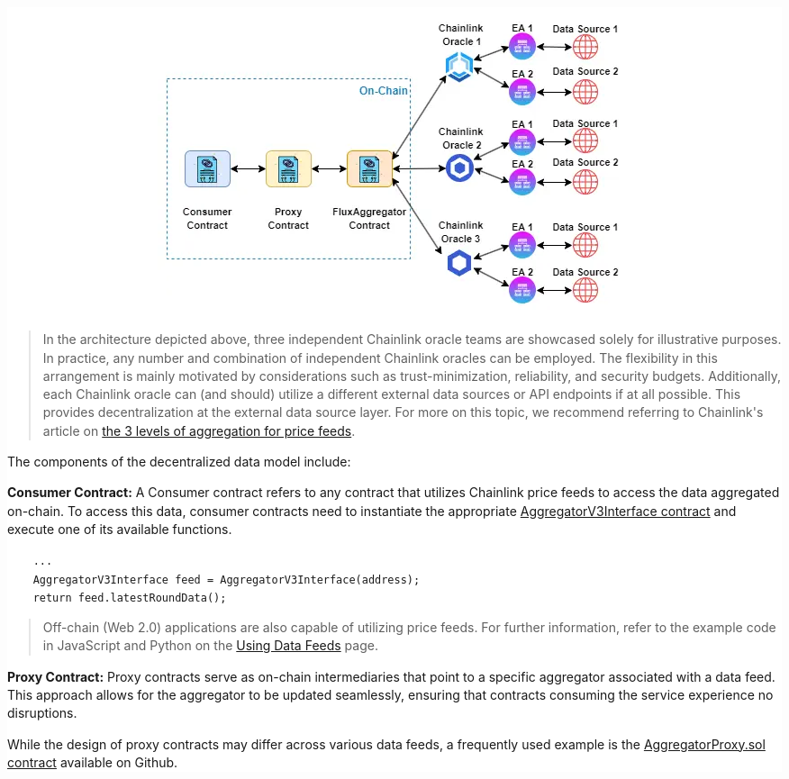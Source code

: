 <p align="center">
  <img src="/img/flux-agg-article/Flux_Aggregator_Architecture_Diagram.webp" alt="Chainlink Flux Aggregator Architecture Diagram" />
</p>

> In the architecture depicted above, three independent Chainlink oracle teams are showcased solely for illustrative purposes. In practice, any number and combination of independent Chainlink oracles can be employed. The flexibility in this arrangement is mainly motivated by considerations such as trust-minimization, reliability, and security budgets.
> Additionally, each Chainlink oracle can (and should) utilize a different external data sources or API endpoints if at all possible. This provides decentralization at the external data source layer. For more on this topic, we recommend referring to Chainlink's article on [the 3 levels of aggregation for price feeds](https://blog.chain.link/levels-of-data-aggregation-in-chainlink-price-feeds/).

The components of the decentralized data model include:

**Consumer Contract:** A Consumer contract refers to any contract that utilizes Chainlink price feeds to access the data aggregated on-chain. To access this data, consumer contracts need to instantiate the appropriate [AggregatorV3Interface contract](https://github.com/smartcontractkit/chainlink/blob/master/contracts/src/v0.8/shared/interfaces/AggregatorV3Interface.sol) and execute one of its available functions.

```
    ...
    AggregatorV3Interface feed = AggregatorV3Interface(address);
    return feed.latestRoundData();
```

> Off-chain (Web 2.0) applications are also capable of utilizing price feeds. For further information, refer to the example code in JavaScript and Python on the [Using Data Feeds](https://docs.chain.link/data-feeds/price-feeds) page.

**Proxy Contract:** Proxy contracts serve as on-chain intermediaries that point to a specific aggregator associated with a data feed. This approach allows for the aggregator to be updated seamlessly, ensuring that contracts consuming the service experience no disruptions.

While the design of proxy contracts may differ across various data feeds, a frequently used example is the [AggregatorProxy.sol contract](https://github.com/smartcontractkit/chainlink/blob/master/contracts/src/v0.7/dev/AggregatorProxy.sol) available on Github.

